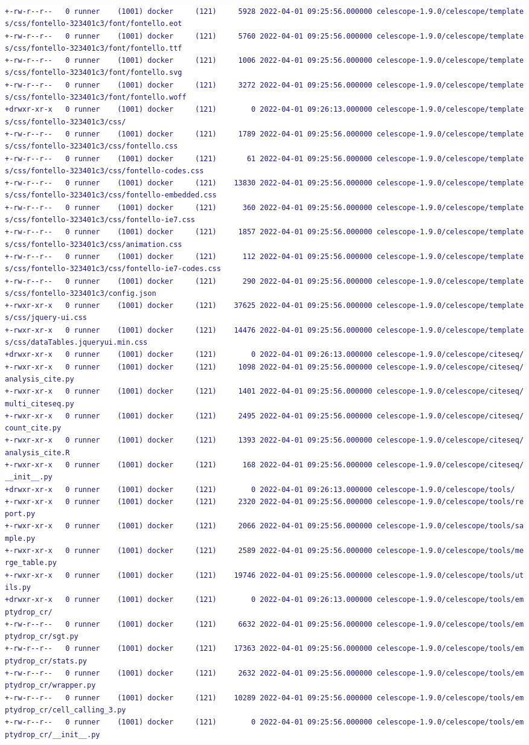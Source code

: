 ```diff
+-rw-r--r--   0 runner    (1001) docker     (121)     5928 2022-04-01 09:25:56.000000 celescope-1.9.0/celescope/templates/css/fontello-323401c3/font/fontello.eot
+-rw-r--r--   0 runner    (1001) docker     (121)     5760 2022-04-01 09:25:56.000000 celescope-1.9.0/celescope/templates/css/fontello-323401c3/font/fontello.ttf
+-rw-r--r--   0 runner    (1001) docker     (121)     1006 2022-04-01 09:25:56.000000 celescope-1.9.0/celescope/templates/css/fontello-323401c3/font/fontello.svg
+-rw-r--r--   0 runner    (1001) docker     (121)     3272 2022-04-01 09:25:56.000000 celescope-1.9.0/celescope/templates/css/fontello-323401c3/font/fontello.woff
+drwxr-xr-x   0 runner    (1001) docker     (121)        0 2022-04-01 09:26:13.000000 celescope-1.9.0/celescope/templates/css/fontello-323401c3/css/
+-rw-r--r--   0 runner    (1001) docker     (121)     1789 2022-04-01 09:25:56.000000 celescope-1.9.0/celescope/templates/css/fontello-323401c3/css/fontello.css
+-rw-r--r--   0 runner    (1001) docker     (121)       61 2022-04-01 09:25:56.000000 celescope-1.9.0/celescope/templates/css/fontello-323401c3/css/fontello-codes.css
+-rw-r--r--   0 runner    (1001) docker     (121)    13830 2022-04-01 09:25:56.000000 celescope-1.9.0/celescope/templates/css/fontello-323401c3/css/fontello-embedded.css
+-rw-r--r--   0 runner    (1001) docker     (121)      360 2022-04-01 09:25:56.000000 celescope-1.9.0/celescope/templates/css/fontello-323401c3/css/fontello-ie7.css
+-rw-r--r--   0 runner    (1001) docker     (121)     1857 2022-04-01 09:25:56.000000 celescope-1.9.0/celescope/templates/css/fontello-323401c3/css/animation.css
+-rw-r--r--   0 runner    (1001) docker     (121)      112 2022-04-01 09:25:56.000000 celescope-1.9.0/celescope/templates/css/fontello-323401c3/css/fontello-ie7-codes.css
+-rw-r--r--   0 runner    (1001) docker     (121)      290 2022-04-01 09:25:56.000000 celescope-1.9.0/celescope/templates/css/fontello-323401c3/config.json
+-rwxr-xr-x   0 runner    (1001) docker     (121)    37625 2022-04-01 09:25:56.000000 celescope-1.9.0/celescope/templates/css/jquery-ui.css
+-rwxr-xr-x   0 runner    (1001) docker     (121)    14476 2022-04-01 09:25:56.000000 celescope-1.9.0/celescope/templates/css/dataTables.jqueryui.min.css
+drwxr-xr-x   0 runner    (1001) docker     (121)        0 2022-04-01 09:26:13.000000 celescope-1.9.0/celescope/citeseq/
+-rwxr-xr-x   0 runner    (1001) docker     (121)     1098 2022-04-01 09:25:56.000000 celescope-1.9.0/celescope/citeseq/analysis_cite.py
+-rwxr-xr-x   0 runner    (1001) docker     (121)     1401 2022-04-01 09:25:56.000000 celescope-1.9.0/celescope/citeseq/multi_citeseq.py
+-rwxr-xr-x   0 runner    (1001) docker     (121)     2495 2022-04-01 09:25:56.000000 celescope-1.9.0/celescope/citeseq/count_cite.py
+-rwxr-xr-x   0 runner    (1001) docker     (121)     1393 2022-04-01 09:25:56.000000 celescope-1.9.0/celescope/citeseq/analysis_cite.R
+-rwxr-xr-x   0 runner    (1001) docker     (121)      168 2022-04-01 09:25:56.000000 celescope-1.9.0/celescope/citeseq/__init__.py
+drwxr-xr-x   0 runner    (1001) docker     (121)        0 2022-04-01 09:26:13.000000 celescope-1.9.0/celescope/tools/
+-rwxr-xr-x   0 runner    (1001) docker     (121)     2320 2022-04-01 09:25:56.000000 celescope-1.9.0/celescope/tools/report.py
+-rwxr-xr-x   0 runner    (1001) docker     (121)     2066 2022-04-01 09:25:56.000000 celescope-1.9.0/celescope/tools/sample.py
+-rwxr-xr-x   0 runner    (1001) docker     (121)     2589 2022-04-01 09:25:56.000000 celescope-1.9.0/celescope/tools/merge_table.py
+-rwxr-xr-x   0 runner    (1001) docker     (121)    19746 2022-04-01 09:25:56.000000 celescope-1.9.0/celescope/tools/utils.py
+drwxr-xr-x   0 runner    (1001) docker     (121)        0 2022-04-01 09:26:13.000000 celescope-1.9.0/celescope/tools/emptydrop_cr/
+-rw-r--r--   0 runner    (1001) docker     (121)     6632 2022-04-01 09:25:56.000000 celescope-1.9.0/celescope/tools/emptydrop_cr/sgt.py
+-rw-r--r--   0 runner    (1001) docker     (121)    17363 2022-04-01 09:25:56.000000 celescope-1.9.0/celescope/tools/emptydrop_cr/stats.py
+-rw-r--r--   0 runner    (1001) docker     (121)     2632 2022-04-01 09:25:56.000000 celescope-1.9.0/celescope/tools/emptydrop_cr/wrapper.py
+-rw-r--r--   0 runner    (1001) docker     (121)    10289 2022-04-01 09:25:56.000000 celescope-1.9.0/celescope/tools/emptydrop_cr/cell_calling_3.py
+-rw-r--r--   0 runner    (1001) docker     (121)        0 2022-04-01 09:25:56.000000 celescope-1.9.0/celescope/tools/emptydrop_cr/__init__.py
```